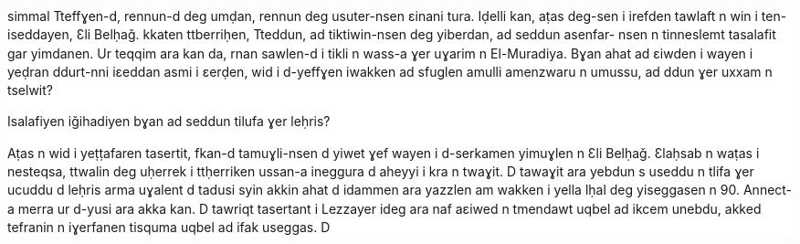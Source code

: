 simmal 
Tteffɣen-d, 
rennun-d deg umḍan, rennun deg 
usuter-nsen  ɛinani  tura.  Iḍelli 
kan, aṭas deg-sen i irefden tawlaft 
n win i ten-iseddayen, Ɛli Belḥaǧ. 
kkaten 
ttberriḥen, 
Tteddun, 
ad 
tiktiwin-nsen  deg 
yiberdan,  ad  seddun  asenfar-
nsen  n  tinneslemt  tasalafit  gar 
yimdanen. 
Ur  teqqim  ara  kan  da,  rnan 
sawlen-d  i  tikli  n  wass-a  ɣer 
uɣarim  n  El-Muradiya. 
Bɣan  ahat  ad  ɛiwden  i  wayen  i 
yeḍran  ddurt-nni  iɛeddan  asmi  i 
ɛerḍen, wid i d-yeffɣen iwakken 
ad  sfuglen  amulli  amenzwaru  n 
umussu,  ad  ddun  ɣer  uxxam  n 
tselwit?

Isalafiyen iǧihadiyen bɣan 
ad seddun tilufa ɣer leḥris? 

Aṭas  n  wid  i  yeṭṭafaren  tasertit, 
fkan-d  tamuɣli-nsen  d  yiwet  ɣef 
wayen  i  d-serkamen  yimuɣlen  n 
Ɛli  Belḥaǧ. 
Ɛlaḥsab  n  waṭas 
i  nesteqsa, 
ttwalin  deg  uḥerrek  i  ttḥerriken 
ussan-a  ineggura  d  aheyyi  i  kra 
n  twaɣit. 
D  tawaɣit  ara  yebdun  s  useddu 
n  tlifa  ɣer  ucuddu  d  leḥris  arma 
uɣalent d tadusi syin akkin ahat d 
idammen ara yazzlen am wakken 
i yella lḥal deg yiseggasen n 90. 
Annect-a  merra  ur  d-yusi  ara 
akka  kan. 
D  tawriqt  tasertant  i  Lezzayer 
ideg  ara  naf  aɛiwed  n  tmendawt 
uqbel  ad  ikcem  unebdu,  akked 
tefranin  n 
iɣerfanen 
tisquma 
uqbel  ad  ifak  useggas. 
D 
